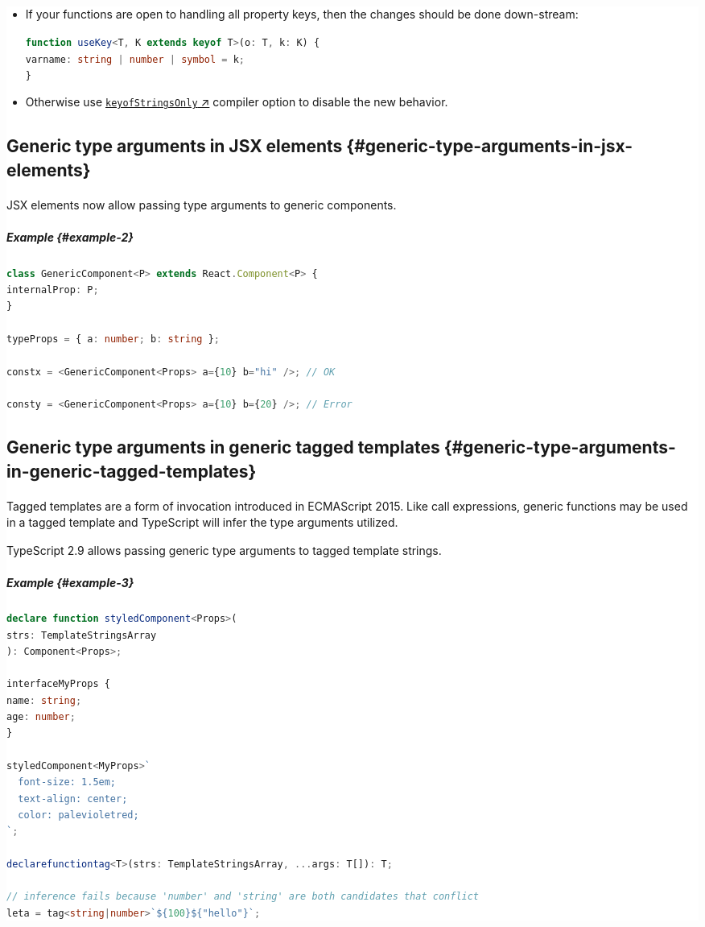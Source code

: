 - If your functions are open to handling all property keys, then the changes should be done down-stream:

  ```ts
  function useKey<T, K extends keyof T>(o: T, k: K) {
  varname: string | number | symbol = k;
  }
  ```

- Otherwise use [`keyofStringsOnly` ↗](https://www.typescriptlang.org/tsconfig.html#keyofStringsOnly) compiler option to disable the new behavior.

## Generic type arguments in JSX elements {#generic-type-arguments-in-jsx-elements}

JSX elements now allow passing type arguments to generic components.

##### Example {#example-2}

```ts
class GenericComponent<P> extends React.Component<P> {
internalProp: P;
}

typeProps = { a: number; b: string };

constx = <GenericComponent<Props> a={10} b="hi" />; // OK

consty = <GenericComponent<Props> a={10} b={20} />; // Error
```

## Generic type arguments in generic tagged templates {#generic-type-arguments-in-generic-tagged-templates}

Tagged templates are a form of invocation introduced in ECMAScript 2015.
Like call expressions, generic functions may be used in a tagged template and TypeScript will infer the type arguments utilized.

TypeScript 2.9 allows passing generic type arguments to tagged template strings.

##### Example {#example-3}

```ts
declare function styledComponent<Props>(
strs: TemplateStringsArray
): Component<Props>;

interfaceMyProps {
name: string;
age: number;
}

styledComponent<MyProps>`
  font-size: 1.5em;
  text-align: center;
  color: palevioletred;
`;

declarefunctiontag<T>(strs: TemplateStringsArray, ...args: T[]): T;

// inference fails because 'number' and 'string' are both candidates that conflict
leta = tag<string|number>`${100}${"hello"}`;
```
